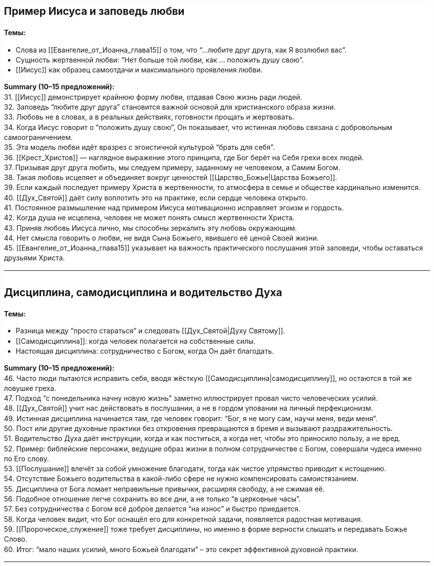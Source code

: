 
## Пример Иисуса и заповедь любви
**Темы:**  
- Слова из [[Евангелие_от_Иоанна_глава15]] о том, что “…любите друг друга, как Я возлюбил вас”.  
- Сущность жертвенной любви: “Нет больше той любви, как … положить душу свою”.  
- [[Иисус]] как образец самоотдачи и максимального проявления любви.

**Summary (10–15 предложений):**  
31. [[Иисус]] демонстрирует крайнюю форму любви, отдавая Свою жизнь ради людей.  
32. Заповедь “любите друг друга” становится важной основой для христианского образа жизни.  
33. Любовь не в словах, а в реальных действиях, готовности прощать и жертвовать.  
34. Когда Иисус говорит о “положить душу свою”, Он показывает, что истинная любовь связана с добровольным самоограничением.  
35. Эта модель любви идёт вразрез с эгоистичной культурой “брать для себя”.  
36. [[Крест_Христов]] — наглядное выражение этого принципа, где Бог берёт на Себя грехи всех людей.  
37. Призывая друг друга любить, мы следуем примеру, заданному не человеком, а Самим Богом.  
38. Такая любовь исцеляет и объединяет вокруг ценностей [[Царство_Божье|Царства Божьего]].  
39. Если каждый последует примеру Христа в жертвенности, то атмосфера в семье и обществе кардинально изменится.  
40. [[Дух_Святой]] даёт силу воплотить это на практике, если сердце человека открыто.  
41. Постоянное размышление над примером Иисуса мотивационно исправляет эгоизм и гордость.  
42. Когда душа не исцелена, человек не может понять смысл жертвенности Христа.  
43. Приняв любовь Иисуса лично, мы способны зеркалить эту любовь окружающим.  
44. Нет смысла говорить о любви, не видя Сына Божьего, явившего её ценой Своей жизни.  
45. [[Евангелие_от_Иоанна_глава15]] указывает на важность практического послушания этой заповеди, чтобы оставаться друзьями Христа.  

---

## Дисциплина, самодисциплина и водительство Духа
**Темы:**  
- Разница между “просто стараться” и следовать [[Дух_Святой|Духу Святому]].  
- [[Самодисциплина]]: когда человек полагается на собственные силы.  
- Настоящая дисциплина: сотрудничество с Богом, когда Он даёт благодать.

**Summary (10–15 предложений):**  
46. Часто люди пытаются исправить себя, вводя жёсткую [[Самодисциплина|самодисциплину]], но остаются в той же ловушке греха.  
47. Подход “с понедельника начну новую жизнь” заметно иллюстрирует провал чисто человеческих усилий.  
48. [[Дух_Святой]] учит нас действовать в послушании, а не в гордом уповании на личный перфекционизм.  
49. Истинная дисциплина начинается там, где человек говорит: “Бог, я не могу сам, научи меня, веди меня”.  
50. Пост или другие духовные практики без откровения превращаются в бремя и вызывают раздражительность.  
51. Водительство Духа даёт инструкции, когда и как поститься, а когда нет, чтобы это приносило пользу, а не вред.  
52. Пример: библейские персонажи, ведущие образ жизни в полном сотрудничестве с Богом, совершали чудеса именно по Его слову.  
53. [[Послушание]] влечёт за собой умножение благодати, тогда как чистое упрямство приводит к истощению.  
54. Отсутствие Божьего водительства в какой-либо сфере не нужно компенсировать самоистязанием.  
55. Дисциплина от Бога ломает неправильные привычки, расширяя свободу, а не сжимая её.  
56. Подобное отношение легче сохранить во все дни, а не только “в церковные часы”.  
57. Без сотрудничества с Богом всё доброе делается “на износ” и быстро приедается.  
58. Когда человек видит, что Бог оснащёл его для конкретной задачи, появляется радостная мотивация.  
59. [[Пророческое_служение]] тоже требует дисциплины, но именно в форме верности слышать и передавать Божье Слово.  
60. Итог: “мало наших усилий, много Божьей благодати” – это секрет эффективной духовной практики.  

---